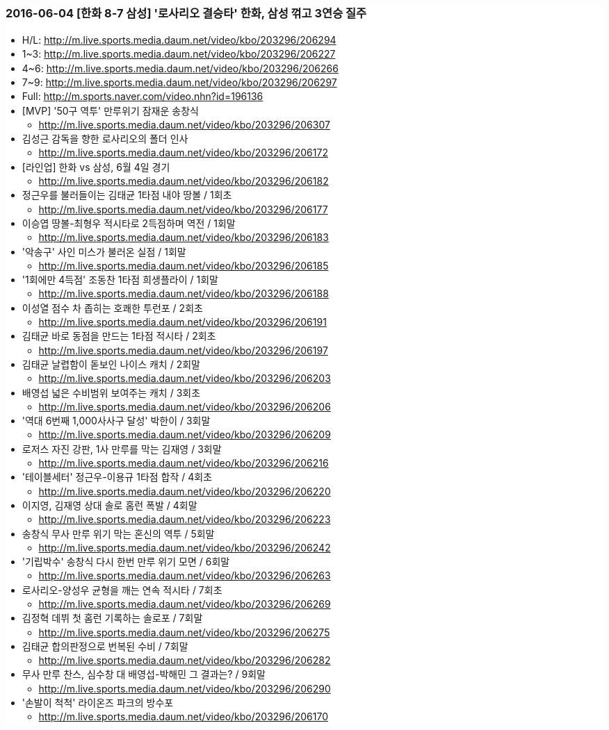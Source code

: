 
### 2016-06-04 [한화 8-7 삼성] '로사리오 결승타' 한화, 삼성 꺾고 3연승 질주
- H/L: http://m.live.sports.media.daum.net/video/kbo/203296/206294
- 1~3: http://m.live.sports.media.daum.net/video/kbo/203296/206227
- 4~6: http://m.live.sports.media.daum.net/video/kbo/203296/206266
- 7~9: http://m.live.sports.media.daum.net/video/kbo/203296/206297
- Full: http://m.sports.naver.com/video.nhn?id=196136
- [MVP] '50구 역투' 만루위기 잠재운 송창식
  - http://m.live.sports.media.daum.net/video/kbo/203296/206307
- 김성근 감독을 향한 로사리오의 폴더 인사
  - http://m.live.sports.media.daum.net/video/kbo/203296/206172
- [라인업] 한화 vs 삼성, 6월 4일 경기
  - http://m.live.sports.media.daum.net/video/kbo/203296/206182
- 정근우를 불러들이는 김태균 1타점 내야 땅볼 / 1회초
  - http://m.live.sports.media.daum.net/video/kbo/203296/206177
- 이승엽 땅볼-최형우 적시타로 2득점하며 역전 / 1회말
  - http://m.live.sports.media.daum.net/video/kbo/203296/206183
- '악송구' 사인 미스가 불러온 실점 / 1회말
  - http://m.live.sports.media.daum.net/video/kbo/203296/206185
- '1회에만 4득점' 조동찬 1타점 희생플라이 / 1회말
  - http://m.live.sports.media.daum.net/video/kbo/203296/206188
- 이성열 점수 차 좁히는 호쾌한 투런포 / 2회초
  - http://m.live.sports.media.daum.net/video/kbo/203296/206191
- 김태균 바로 동점을 만드는 1타점 적시타 / 2회초
  - http://m.live.sports.media.daum.net/video/kbo/203296/206197
- 김태균 날렵함이 돋보인 나이스 캐치 / 2회말
  - http://m.live.sports.media.daum.net/video/kbo/203296/206203
- 배영섭 넓은 수비범위 보여주는 캐치 / 3회초
  - http://m.live.sports.media.daum.net/video/kbo/203296/206206
- '역대 6번째 1,000사사구 달성' 박한이 / 3회말
  - http://m.live.sports.media.daum.net/video/kbo/203296/206209
- 로저스 자진 강판, 1사 만루를 막는 김재영 / 3회말
  - http://m.live.sports.media.daum.net/video/kbo/203296/206216
- '테이블세터' 정근우-이용규 1타점 합작 / 4회초
  - http://m.live.sports.media.daum.net/video/kbo/203296/206220
- 이지영, 김재영 상대 솔로 홈런 폭발 / 4회말
  - http://m.live.sports.media.daum.net/video/kbo/203296/206223
- 송창식 무사 만루 위기 막는 혼신의 역투 / 5회말
  - http://m.live.sports.media.daum.net/video/kbo/203296/206242
- '기립박수' 송창식 다시 한번 만루 위기 모면 / 6회말
  - http://m.live.sports.media.daum.net/video/kbo/203296/206263
- 로사리오-양성우 균형을 깨는 연속 적시타 / 7회초
  - http://m.live.sports.media.daum.net/video/kbo/203296/206269
- 김정혁 데뷔 첫 홈런 기록하는 솔로포 / 7회말
  - http://m.live.sports.media.daum.net/video/kbo/203296/206275
- 김태균 합의판정으로 번복된 수비 / 7회말
  - http://m.live.sports.media.daum.net/video/kbo/203296/206282
- 무사 만루 찬스, 심수창 대 배영섭-박해민 그 결과는? / 9회말
  - http://m.live.sports.media.daum.net/video/kbo/203296/206290
- '손발이 척척' 라이온즈 파크의 방수포
  - http://m.live.sports.media.daum.net/video/kbo/203296/206170
